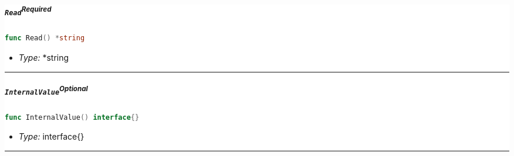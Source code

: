 ##### `Read`<sup>Required</sup> <a name="Read" id="@cdktf/provider-azurerm.dataAzurermOracleDbSystemShapes.DataAzurermOracleDbSystemShapesTimeoutsOutputReference.property.read"></a>

```go
func Read() *string
```

- *Type:* *string

---

##### `InternalValue`<sup>Optional</sup> <a name="InternalValue" id="@cdktf/provider-azurerm.dataAzurermOracleDbSystemShapes.DataAzurermOracleDbSystemShapesTimeoutsOutputReference.property.internalValue"></a>

```go
func InternalValue() interface{}
```

- *Type:* interface{}

---



